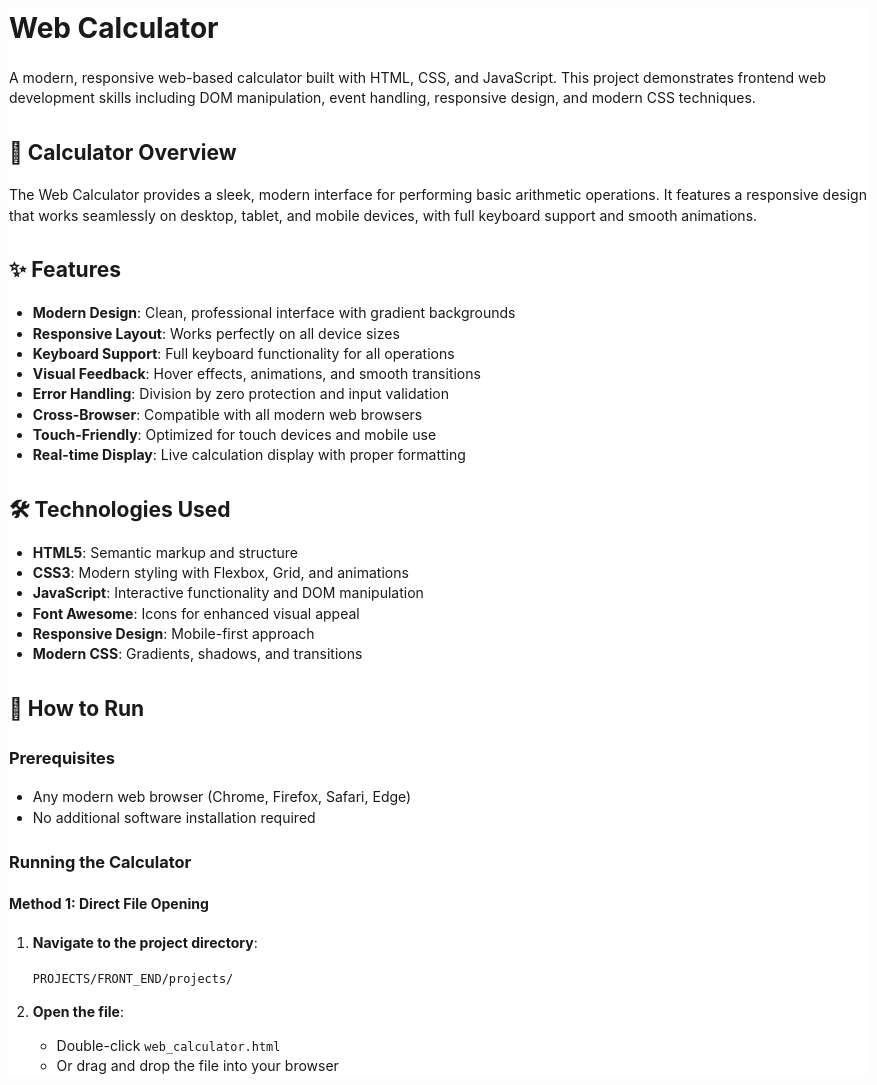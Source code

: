 # Web Calculator

A modern, responsive web-based calculator built with HTML, CSS, and JavaScript. This project demonstrates frontend web development skills including DOM manipulation, event handling, responsive design, and modern CSS techniques.

## 🧮 Calculator Overview

The Web Calculator provides a sleek, modern interface for performing basic arithmetic operations. It features a responsive design that works seamlessly on desktop, tablet, and mobile devices, with full keyboard support and smooth animations.

## ✨ Features

- **Modern Design**: Clean, professional interface with gradient backgrounds
- **Responsive Layout**: Works perfectly on all device sizes
- **Keyboard Support**: Full keyboard functionality for all operations
- **Visual Feedback**: Hover effects, animations, and smooth transitions
- **Error Handling**: Division by zero protection and input validation
- **Cross-Browser**: Compatible with all modern web browsers
- **Touch-Friendly**: Optimized for touch devices and mobile use
- **Real-time Display**: Live calculation display with proper formatting

## 🛠️ Technologies Used

- **HTML5**: Semantic markup and structure
- **CSS3**: Modern styling with Flexbox, Grid, and animations
- **JavaScript**: Interactive functionality and DOM manipulation
- **Font Awesome**: Icons for enhanced visual appeal
- **Responsive Design**: Mobile-first approach
- **Modern CSS**: Gradients, shadows, and transitions

## 🚀 How to Run

### Prerequisites
- Any modern web browser (Chrome, Firefox, Safari, Edge)
- No additional software installation required

### Running the Calculator

#### Method 1: Direct File Opening
1. **Navigate to the project directory**:
   ```
   PROJECTS/FRONT_END/projects/
   ```

2. **Open the file**:
   - Double-click `web_calculator.html`
   - Or drag and drop the file into your browser
